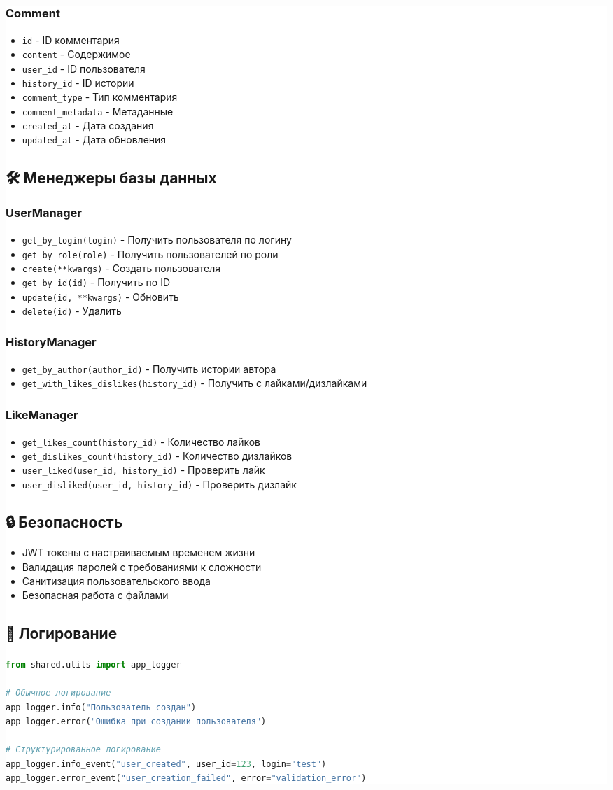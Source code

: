 ### Comment
- `id` - ID комментария
- `content` - Содержимое
- `user_id` - ID пользователя
- `history_id` - ID истории
- `comment_type` - Тип комментария
- `comment_metadata` - Метаданные
- `created_at` - Дата создания
- `updated_at` - Дата обновления

## 🛠️ Менеджеры базы данных

### UserManager
- `get_by_login(login)` - Получить пользователя по логину
- `get_by_role(role)` - Получить пользователей по роли
- `create(**kwargs)` - Создать пользователя
- `get_by_id(id)` - Получить по ID
- `update(id, **kwargs)` - Обновить
- `delete(id)` - Удалить

### HistoryManager
- `get_by_author(author_id)` - Получить истории автора
- `get_with_likes_dislikes(history_id)` - Получить с лайками/дизлайками

### LikeManager
- `get_likes_count(history_id)` - Количество лайков
- `get_dislikes_count(history_id)` - Количество дизлайков
- `user_liked(user_id, history_id)` - Проверить лайк
- `user_disliked(user_id, history_id)` - Проверить дизлайк

## 🔒 Безопасность

- JWT токены с настраиваемым временем жизни
- Валидация паролей с требованиями к сложности
- Санитизация пользовательского ввода
- Безопасная работа с файлами

## 📝 Логирование

```python
from shared.utils import app_logger

# Обычное логирование
app_logger.info("Пользователь создан")
app_logger.error("Ошибка при создании пользователя")

# Структурированное логирование
app_logger.info_event("user_created", user_id=123, login="test")
app_logger.error_event("user_creation_failed", error="validation_error")
```
